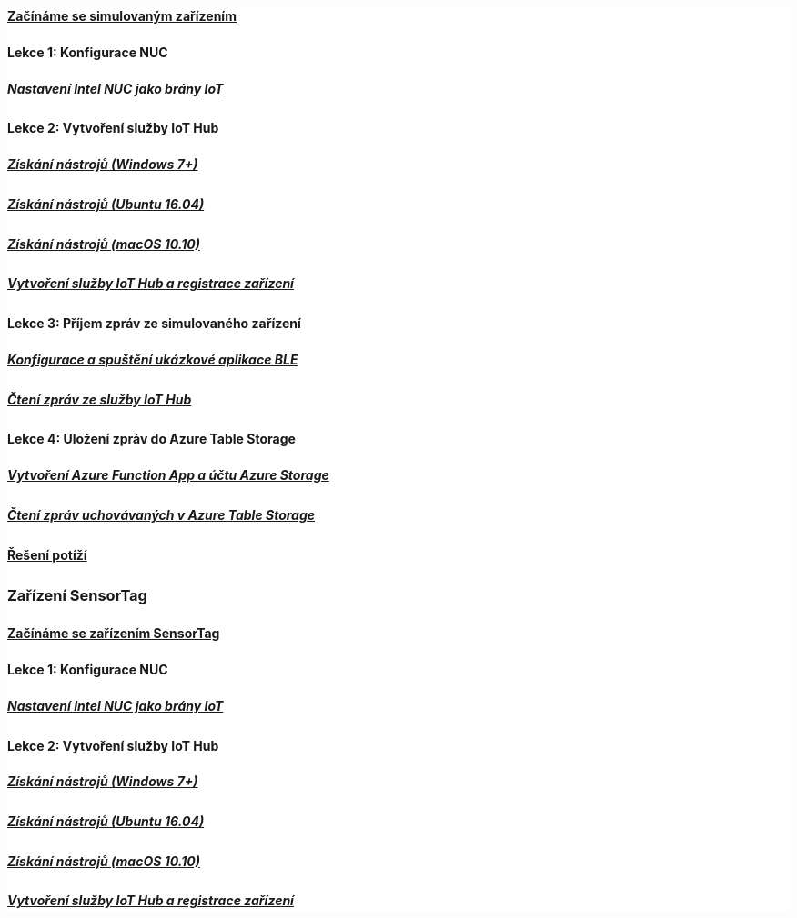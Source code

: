 #### [Začínáme se simulovaným zařízením](iot-hub-gateway-kit-c-sim-get-started.md)
#### Lekce 1: Konfigurace NUC
##### [Nastavení Intel NUC jako brány IoT](iot-hub-gateway-kit-c-sim-lesson1-set-up-nuc.md)

#### Lekce 2: Vytvoření služby IoT Hub
##### [Získání nástrojů (Windows 7+)](iot-hub-gateway-kit-c-sim-lesson2-get-the-tools-win32.md)
##### [Získání nástrojů (Ubuntu 16.04)](iot-hub-gateway-kit-c-sim-lesson2-get-the-tools-ubuntu.md)
##### [Získání nástrojů (macOS 10.10)](iot-hub-gateway-kit-c-sim-lesson2-get-the-tools-mac.md)
##### [Vytvoření služby IoT Hub a registrace zařízení](iot-hub-gateway-kit-c-sim-lesson2-register-device.md)

#### Lekce 3: Příjem zpráv ze simulovaného zařízení
##### [Konfigurace a spuštění ukázkové aplikace BLE](iot-hub-gateway-kit-c-sim-lesson3-configure-simulated-device-app.md)
##### [Čtení zpráv ze služby IoT Hub](iot-hub-gateway-kit-c-sim-lesson3-read-messages-from-hub.md)

#### Lekce 4: Uložení zpráv do Azure Table Storage
##### [Vytvoření Azure Function App a účtu Azure Storage](iot-hub-gateway-kit-c-sim-lesson4-deploy-resource-manager-template.md)
##### [Čtení zpráv uchovávaných v Azure Table Storage](iot-hub-gateway-kit-c-sim-lesson4-read-table-storage.md)

#### [Řešení potíží](iot-hub-gateway-kit-c-sim-troubleshooting.md)

### Zařízení SensorTag
#### [Začínáme se zařízením SensorTag](iot-hub-gateway-kit-c-get-started.md)
#### Lekce 1: Konfigurace NUC
##### [Nastavení Intel NUC jako brány IoT](iot-hub-gateway-kit-c-lesson1-set-up-nuc.md)

#### Lekce 2: Vytvoření služby IoT Hub
##### [Získání nástrojů (Windows 7+)](iot-hub-gateway-kit-c-lesson2-get-the-tools-win32.md)
##### [Získání nástrojů (Ubuntu 16.04)](iot-hub-gateway-kit-c-lesson2-get-the-tools-ubuntu.md)
##### [Získání nástrojů (macOS 10.10)](iot-hub-gateway-kit-c-lesson2-get-the-tools-mac.md)
##### [Vytvoření služby IoT Hub a registrace zařízení](iot-hub-gateway-kit-c-lesson2-register-device.md)

